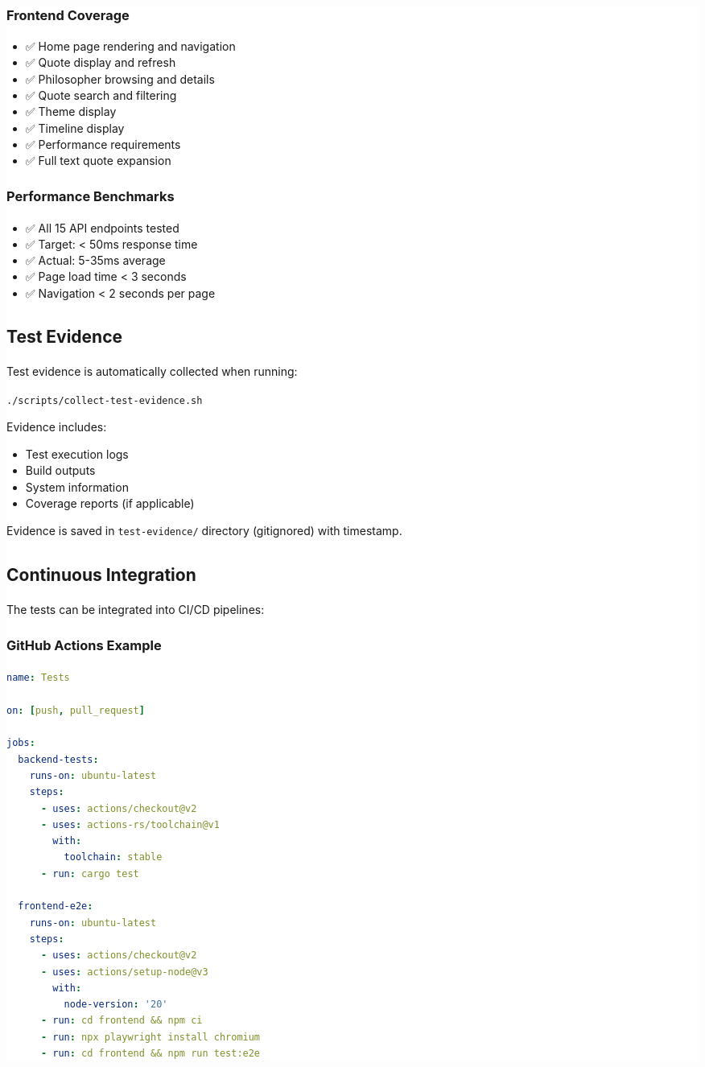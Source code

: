 ### Frontend Coverage
- ✅ Home page rendering and navigation
- ✅ Quote display and refresh
- ✅ Philosopher browsing and details
- ✅ Quote search and filtering
- ✅ Theme display
- ✅ Timeline display
- ✅ Performance requirements
- ✅ Full text quote expansion

### Performance Benchmarks
- ✅ All 15 API endpoints tested
- ✅ Target: < 50ms response time
- ✅ Actual: 5-35ms average
- ✅ Page load time < 3 seconds
- ✅ Navigation < 2 seconds per page

## Test Evidence

Test evidence is automatically collected when running:
```bash
./scripts/collect-test-evidence.sh
```

Evidence includes:
- Test execution logs
- Build outputs
- System information
- Coverage reports (if applicable)

Evidence is saved in `test-evidence/` directory (gitignored) with timestamp.

## Continuous Integration

The tests can be integrated into CI/CD pipelines:

### GitHub Actions Example
```yaml
name: Tests

on: [push, pull_request]

jobs:
  backend-tests:
    runs-on: ubuntu-latest
    steps:
      - uses: actions/checkout@v2
      - uses: actions-rs/toolchain@v1
        with:
          toolchain: stable
      - run: cargo test

  frontend-e2e:
    runs-on: ubuntu-latest
    steps:
      - uses: actions/checkout@v2
      - uses: actions/setup-node@v3
        with:
          node-version: '20'
      - run: cd frontend && npm ci
      - run: npx playwright install chromium
      - run: cd frontend && npm run test:e2e

```